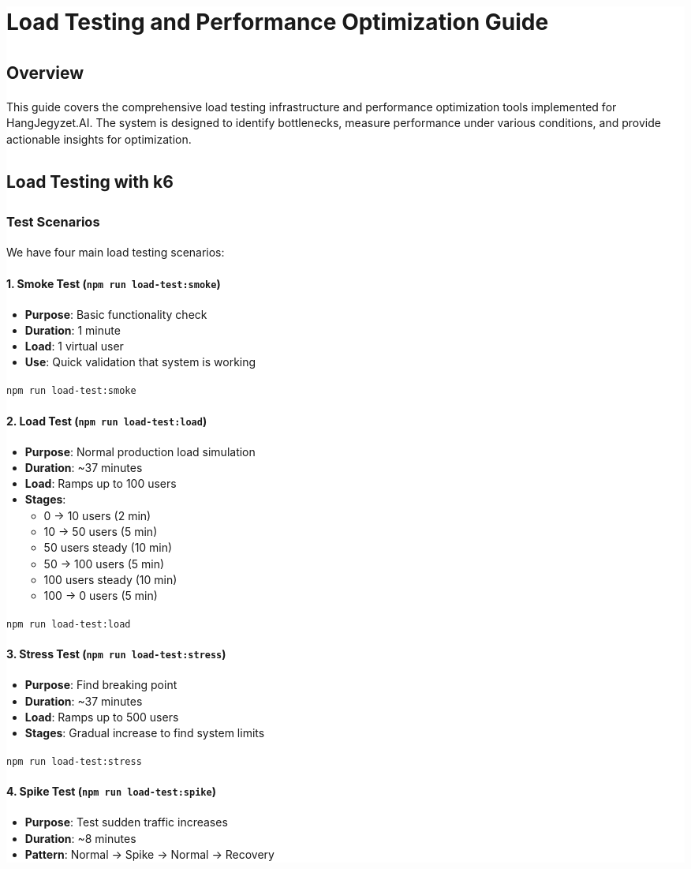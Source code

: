 # Load Testing and Performance Optimization Guide

## Overview

This guide covers the comprehensive load testing infrastructure and performance optimization tools implemented for HangJegyzet.AI. The system is designed to identify bottlenecks, measure performance under various conditions, and provide actionable insights for optimization.

## Load Testing with k6

### Test Scenarios

We have four main load testing scenarios:

#### 1. Smoke Test (`npm run load-test:smoke`)
- **Purpose**: Basic functionality check
- **Duration**: 1 minute
- **Load**: 1 virtual user
- **Use**: Quick validation that system is working

```bash
npm run load-test:smoke
```

#### 2. Load Test (`npm run load-test:load`)
- **Purpose**: Normal production load simulation
- **Duration**: ~37 minutes
- **Load**: Ramps up to 100 users
- **Stages**:
  - 0 → 10 users (2 min)
  - 10 → 50 users (5 min)
  - 50 users steady (10 min)
  - 50 → 100 users (5 min)
  - 100 users steady (10 min)
  - 100 → 0 users (5 min)

```bash
npm run load-test:load
```

#### 3. Stress Test (`npm run load-test:stress`)
- **Purpose**: Find breaking point
- **Duration**: ~37 minutes
- **Load**: Ramps up to 500 users
- **Stages**: Gradual increase to find system limits

```bash
npm run load-test:stress
```

#### 4. Spike Test (`npm run load-test:spike`)
- **Purpose**: Test sudden traffic increases
- **Duration**: ~8 minutes
- **Pattern**: Normal → Spike → Normal → Recovery
